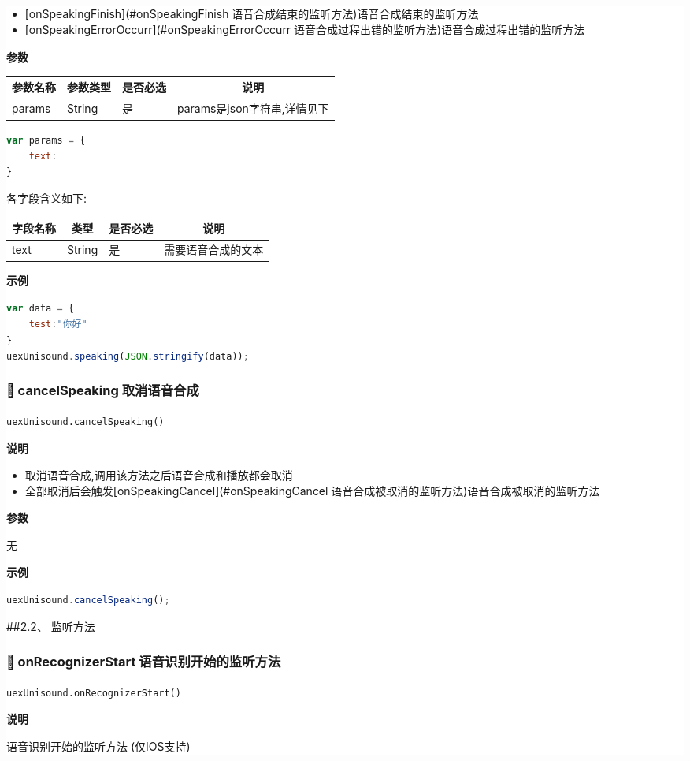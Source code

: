 * [onSpeakingFinish](#onSpeakingFinish 语音合成结束的监听方法)语音合成结束的监听方法
* [onSpeakingErrorOccurr](#onSpeakingErrorOccurr 语音合成过程出错的监听方法)语音合成过程出错的监听方法

**参数**

| 参数名称   | 参数类型   | 是否必选 | 说明                  |
| ------ | ------ | ---- | ------------------- |
| params | String | 是    | params是json字符串,详情见下 |

```javascript
var params = {
	text:
}
```

各字段含义如下:

| 字段名称 | 类型     | 是否必选 | 说明        |
| ---- | ------ | ---- | --------- |
| text | String | 是    | 需要语音合成的文本 |

**示例**

```javascript
var data = {
	test:"你好"
}
uexUnisound.speaking(JSON.stringify(data));
```

### 🍭 cancelSpeaking 取消语音合成

`uexUnisound.cancelSpeaking()`

**说明**

* 取消语音合成,调用该方法之后语音合成和播放都会取消
* 全部取消后会触发[onSpeakingCancel](#onSpeakingCancel 语音合成被取消的监听方法)语音合成被取消的监听方法

**参数**

无

**示例**

```javascript
uexUnisound.cancelSpeaking();
```



##2.2、 监听方法<ignore>

### 🍭 onRecognizerStart 语音识别开始的监听方法

`uexUnisound.onRecognizerStart()`

**说明**

语音识别开始的监听方法 (仅IOS支持)
